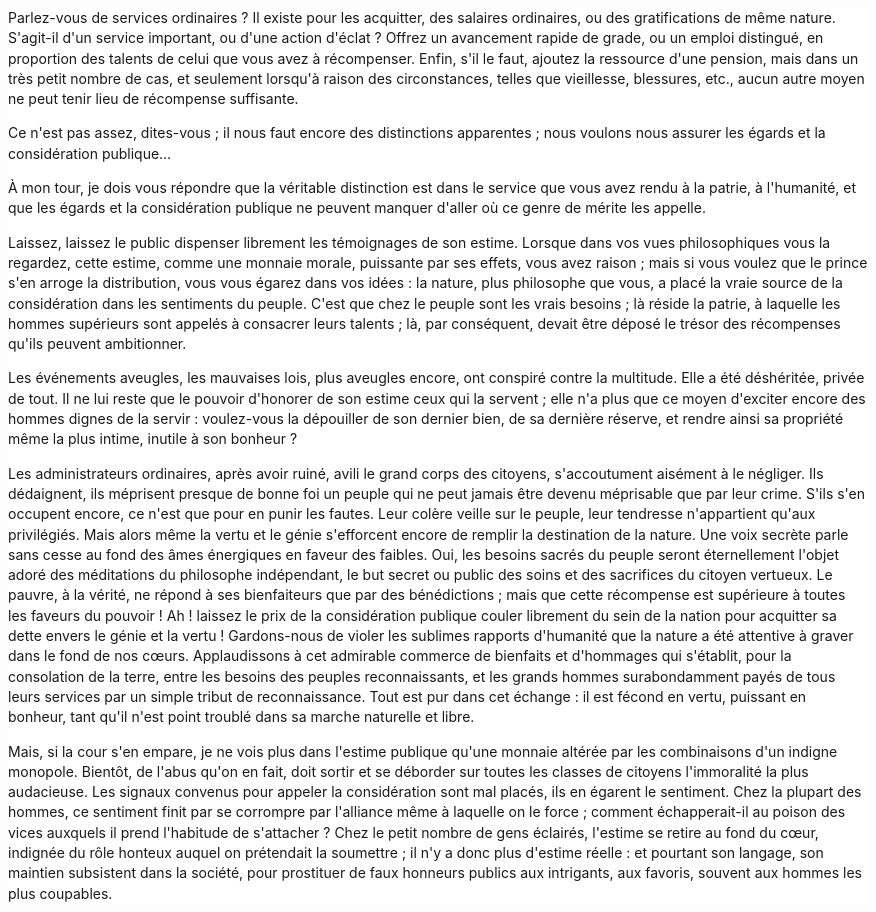 Parlez-vous de services ordinaires ? Il existe pour les acquitter, des salaires ordinaires, ou des gratifications de même nature. S'agit-il d'un service important, ou d'une action d'éclat ? Offrez un avancement rapide de grade, ou un emploi distingué, en proportion des talents de celui que vous avez à récompenser. Enfin, s'il le faut, ajoutez la ressource d'une pension, mais dans un très petit nombre de cas, et seulement lorsqu'à raison des circonstances, telles que vieillesse, blessures, etc., aucun autre moyen ne peut tenir lieu de récompense suffisante.

Ce n'est pas assez, dites-vous ; il nous faut encore des distinctions apparentes ; nous voulons nous assurer les égards et la considération publique…

À mon tour, je dois vous répondre que la véritable distinction est dans le service que vous avez rendu à la patrie, à l'humanité, et que les égards et la considération publique ne peuvent manquer d'aller où ce genre de mérite les appelle.

Laissez, laissez le public dispenser librement les témoignages de son estime. Lorsque dans vos vues philosophiques vous la regardez, cette estime, comme une monnaie morale, puissante par ses effets, vous avez raison ; mais si vous voulez que le prince s'en arroge la distribution, vous vous égarez dans vos idées : la nature, plus philosophe que vous, a placé la vraie source de la considération dans les sentiments du peuple. C'est que chez le peuple sont les vrais besoins ; là réside la patrie, à laquelle les hommes supérieurs sont appelés à consacrer leurs talents ; là, par conséquent, devait être déposé le trésor des récompenses qu'ils peuvent ambitionner.

Les événements aveugles, les mauvaises lois, plus aveugles encore, ont conspiré contre la multitude. Elle a été déshéritée, privée de tout. Il ne lui reste que le pouvoir d'honorer de son estime ceux qui la servent ; elle n'a plus que ce moyen d'exciter encore des hommes dignes de la servir : voulez-vous la dépouiller de son dernier bien, de sa dernière réserve, et rendre ainsi sa propriété même la plus intime, inutile à son bonheur ?

Les administrateurs ordinaires, après avoir ruiné, avili le grand corps des citoyens, s'accoutument aisément à le négliger. Ils dédaignent, ils méprisent presque de bonne foi un peuple qui ne peut jamais être devenu méprisable que par leur crime. S'ils s'en occupent encore, ce n'est que pour en punir les fautes. Leur colère veille sur le peuple, leur tendresse n'appartient qu'aux privilégiés. Mais alors même la vertu et le génie s'efforcent encore de remplir la destination de la nature. Une voix secrète parle sans cesse au fond des âmes énergiques en faveur des faibles. Oui, les besoins sacrés du peuple seront éternellement l'objet adoré des méditations du philosophe indépendant, le but secret ou public des soins et des sacrifices du citoyen vertueux. Le pauvre, à la vérité, ne répond à ses bienfaiteurs que par des bénédictions ; mais que cette récompense est supérieure à toutes les faveurs du pouvoir ! Ah ! laissez le prix de la considération publique couler librement du sein de la nation pour acquitter sa dette envers le génie et la vertu ! Gardons-nous de violer les sublimes rapports d'humanité que la nature a été attentive à graver dans le fond de nos cœurs. Applaudissons à cet admirable commerce de bienfaits et d'hommages qui s'établit, pour la consolation de la terre, entre les besoins des peuples reconnaissants, et les grands hommes surabondamment payés de tous leurs services par un simple tribut de reconnaissance. Tout est pur dans cet échange : il est fécond en vertu, puissant en bonheur, tant qu'il n'est point troublé dans sa marche naturelle et libre.

Mais, si la cour s'en empare, je ne vois plus dans l'estime publique qu'une monnaie altérée par les combinaisons d'un indigne monopole. Bientôt, de l'abus qu'on en fait, doit sortir et se déborder sur toutes les classes de citoyens l'immoralité la plus audacieuse. Les signaux convenus pour appeler la considération sont mal placés, ils en égarent le sentiment. Chez la plupart des hommes, ce sentiment finit par se corrompre par l'alliance même à laquelle on le force ; comment échapperait-il au poison des vices auxquels il prend l'habitude de s'attacher ? Chez le petit nombre de gens éclairés, l'estime se retire au fond du cœur, indignée du rôle honteux auquel on prétendait la soumettre ; il n'y a donc plus d'estime réelle : et pourtant son langage, son maintien subsistent dans la société, pour prostituer de faux honneurs publics aux intrigants, aux favoris, souvent aux hommes les plus coupables.
